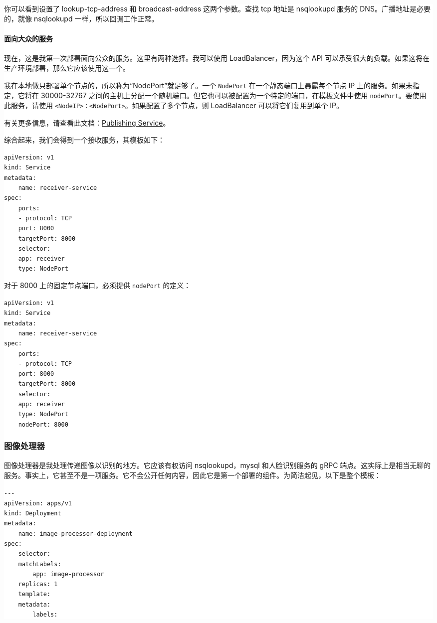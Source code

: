 你可以看到设置了 lookup-tcp-address 和 broadcast-address 这两个参数。查找 tcp 地址是 nsqlookupd 服务的 DNS。广播地址是必要的，就像 nsqlookupd 一样，所以回调工作正常。

#### 面向大众的服务

现在，这是我第一次部署面向公众的服务。这里有两种选择。我可以使用 LoadBalancer，因为这个 API 可以承受很大的负载。如果这将在生产环境部署，那么它应该使用这一个。

我在本地做只部署单个节点的，所以称为“NodePort”就足够了。一个 `NodePort` 在一个静态端口上暴露每个节点 IP 上的服务。如果未指定，它将在 30000-32767 之间的主机上分配一个随机端口。但它也可以被配置为一个特定的端口，在模板文件中使用 `nodePort`。要使用此服务，请使用 `<NodeIP>：<NodePort>`。如果配置了多个节点，则 LoadBalancer 可以将它们复用到单个 IP。

有关更多信息，请查看此文档：[Publishing Service](https://kubernetes.io/docs/concepts/services-networking/service/#publishing-services---service-types)。

综合起来，我们会得到一个接收服务，其模板如下：

```
apiVersion: v1
kind: Service
metadata:
    name: receiver-service
spec:
    ports:
    - protocol: TCP
    port: 8000
    targetPort: 8000
    selector:
    app: receiver
    type: NodePort
```

对于 8000 上的固定节点端口，必须提供 `nodePort` 的定义：

```
apiVersion: v1
kind: Service
metadata:
    name: receiver-service
spec:
    ports:
    - protocol: TCP
    port: 8000
    targetPort: 8000
    selector:
    app: receiver
    type: NodePort
    nodePort: 8000
```

### 图像处理器

图像处理器是我处理传递图像以识别的地方。它应该有权访问 nsqlookupd，mysql 和人脸识别服务的 gRPC 端点。这实际上是相当无聊的服务。事实上，它甚至不是一项服务。它不会公开任何内容，因此它是第一个部署的组件。为简洁起见，以下是整个模板：

```
---
apiVersion: apps/v1
kind: Deployment
metadata:
    name: image-processor-deployment
spec:
    selector:
    matchLabels:
        app: image-processor
    replicas: 1
    template:
    metadata:
        labels:
```